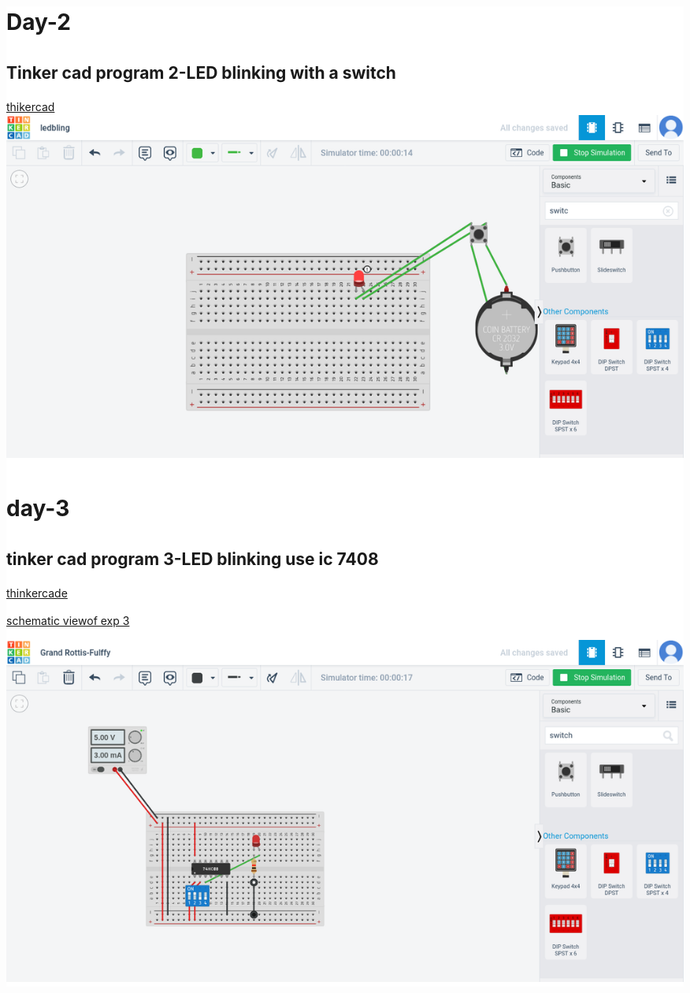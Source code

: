 
# Day-2 
## Tinker cad program 2-LED blinking with a switch

[thikercad](https://www.tinkercad.com/things/8V7fwjLeWW0-ledbling/editel)
![no photo](https://github.com/muhammedanshid/10-days-internship/blob/main/img/anshidtinkecade2.png)


# day-3
## tinker cad program 3-LED blinking use ic 7408

[thinkercade](https://www.tinkercad.com/things/ezCf7UJyaQp-led-blinking-use-ic-7408/editel)

[schematic viewof exp 3](https://github.com/muhammedanshid/10-days-internship/blob/main/img/anshidtinkecade3schematicview.png)

![no photo](https://github.com/muhammedanshid/10-days-internship/blob/main/img/anshidtinkecade3.png)